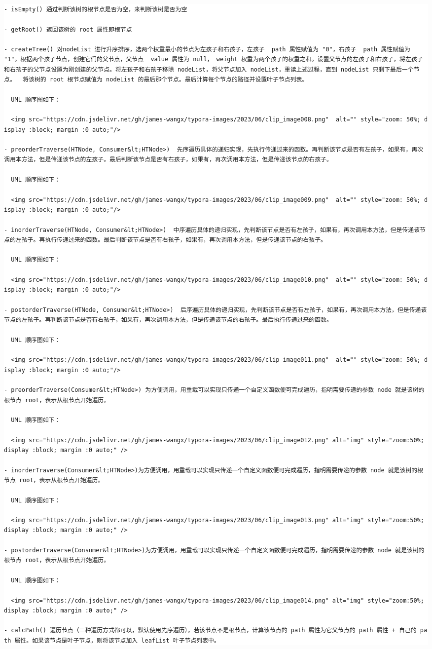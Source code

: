     - isEmpty() 通过判断该树的根节点是否为空，来判断该树是否为空

    - getRoot() 返回该树的 root 属性即根节点

    - createTree() 对nodeList 进行升序排序，选两个权重最小的节点为左孩子和右孩子，左孩子  path 属性赋值为 "0"，右孩子  path 属性赋值为 "1"。根据两个孩子节点，创建它们的父节点，父节点  value 属性为 null， weight 权重为两个孩子的权重之和。设置父节点的左孩子和右孩子，将左孩子和右孩子的父节点设置为刚创建的父节点。将左孩子和右孩子移除 nodeList，将父节点加入 nodeList，重读上述过程，直到 nodeList 只剩下最后一个节点。  将该树的 root 根节点赋值为 nodeList 的最后那个节点。最后计算每个节点的路径并设置叶子节点列表。

      UML 顺序图如下：
      
      <img src="https://cdn.jsdelivr.net/gh/james-wangx/typora-images/2023/06/clip_image008.png"  alt="" style="zoom: 50%; display :block; margin :0 auto;"/>

    - preorderTraverse(HTNode, Consumer&lt;HTNode>)  先序遍历具体的递归实现，先执行传递过来的函数。再判断该节点是否有左孩子，如果有，再次调用本方法，但是传递该节点的左孩子。最后判断该节点是否有右孩子，如果有，再次调用本方法，但是传递该节点的右孩子。

      UML 顺序图如下：

      <img src="https://cdn.jsdelivr.net/gh/james-wangx/typora-images/2023/06/clip_image009.png"  alt="" style="zoom: 50%; display :block; margin :0 auto;"/>

    - inorderTraverse(HTNode, Consumer&lt;HTNode>)  中序遍历具体的递归实现，先判断该节点是否有左孩子，如果有，再次调用本方法，但是传递该节点的左孩子。再执行传递过来的函数。最后判断该节点是否有右孩子，如果有，再次调用本方法，但是传递该节点的右孩子。

      UML 顺序图如下：

      <img src="https://cdn.jsdelivr.net/gh/james-wangx/typora-images/2023/06/clip_image010.png"  alt="" style="zoom: 50%; display :block; margin :0 auto;"/>

    - postorderTraverse(HTNode, Consumer&lt;HTNode>)  后序遍历具体的递归实现，先判断该节点是否有左孩子，如果有，再次调用本方法，但是传递该节点的左孩子。再判断该节点是否有右孩子，如果有，再次调用本方法，但是传递该节点的右孩子。最后执行传递过来的函数。

      UML 顺序图如下：

      <img src="https://cdn.jsdelivr.net/gh/james-wangx/typora-images/2023/06/clip_image011.png"  alt="" style="zoom: 50%; display :block; margin :0 auto;"/>

    - preorderTraverse(Consumer&lt;HTNode>) 为方便调用，用重载可以实现只传递一个自定义函数便可完成遍历，指明需要传递的参数 node 就是该树的根节点 root，表示从根节点开始遍历。

      UML 顺序图如下：

      <img src="https://cdn.jsdelivr.net/gh/james-wangx/typora-images/2023/06/clip_image012.png" alt="img" style="zoom:50%; display :block; margin :0 auto;" />

    - inorderTraverse(Consumer&lt;HTNode>)为方便调用，用重载可以实现只传递一个自定义函数便可完成遍历，指明需要传递的参数 node 就是该树的根节点 root，表示从根节点开始遍历。

      UML 顺序图如下：

      <img src="https://cdn.jsdelivr.net/gh/james-wangx/typora-images/2023/06/clip_image013.png" alt="img" style="zoom:50%; display :block; margin :0 auto;" />

    - postorderTraverse(Consumer&lt;HTNode>)为方便调用，用重载可以实现只传递一个自定义函数便可完成遍历，指明需要传递的参数 node 就是该树的根节点 root，表示从根节点开始遍历。

      UML 顺序图如下：

      <img src="https://cdn.jsdelivr.net/gh/james-wangx/typora-images/2023/06/clip_image014.png" alt="img" style="zoom:50%; display :block; margin :0 auto;" />

    - calcPath() 遍历节点（三种遍历方式都可以，默认使用先序遍历），若该节点不是根节点，计算该节点的 path 属性为它父节点的 path 属性 + 自己的 path 属性。如果该节点是叶子节点，则将该节点加入 leafList 叶子节点列表中。
